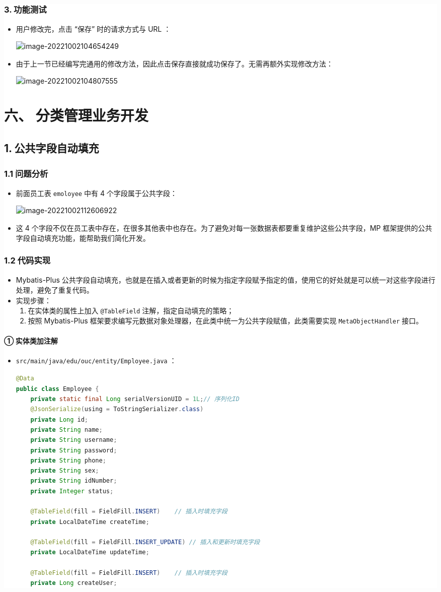 

### 3. 功能测试

- 用户修改完，点击 “保存” 时的请求方式与 URL ：

  ![image-20221002104654249](https://raw.githubusercontent.com/SihangXie/pic-bed/master/img/image-20221002104654249.png)

- 由于上一节已经编写完通用的修改方法，因此点击保存直接就成功保存了。无需再额外实现修改方法：

  ![image-20221002104807555](https://raw.githubusercontent.com/SihangXie/pic-bed/master/img/image-20221002104807555.png)





# 六、 分类管理业务开发





## 1. 公共字段自动填充



### 1.1 问题分析

- 前面员工表 `emoloyee` 中有 4 个字段属于公共字段：

  ![image-20221002112606922](https://raw.githubusercontent.com/SihangXie/pic-bed/master/img/image-20221002112606922.png)

- 这 4 个字段不仅在员工表中存在，在很多其他表中也存在。为了避免对每一张数据表都要重复维护这些公共字段，MP 框架提供的公共字段自动填充功能，能帮助我们简化开发。



### 1.2 代码实现

- Mybatis-Plus 公共字段自动填充，也就是在插入或者更新的时候为指定字段赋予指定的值，使用它的好处就是可以统一对这些字段进行处理，避免了重复代码。
- 实现步骤：
  1. 在实体类的属性上加入 `@TableField` 注解，指定自动填充的策略；
  2. 按照 Mybatis-Plus 框架要求编写元数据对象处理器，在此类中统一为公共字段赋值，此类需要实现 `MetaObjectHandler` 接口。



#### ① 实体类加注解

- `src/main/java/edu/ouc/entity/Employee.java` ：

  ```java
  @Data
  public class Employee {
      private static final Long serialVersionUID = 1L;// 序列化ID
      @JsonSerialize(using = ToStringSerializer.class)
      private Long id;
      private String name;
      private String username;
      private String password;
      private String phone;
      private String sex;
      private String idNumber;
      private Integer status;
  
      @TableField(fill = FieldFill.INSERT)    // 插入时填充字段
      private LocalDateTime createTime;
  
      @TableField(fill = FieldFill.INSERT_UPDATE) // 插入和更新时填充字段
      private LocalDateTime updateTime;
  
      @TableField(fill = FieldFill.INSERT)    // 插入时填充字段
      private Long createUser;
  ```